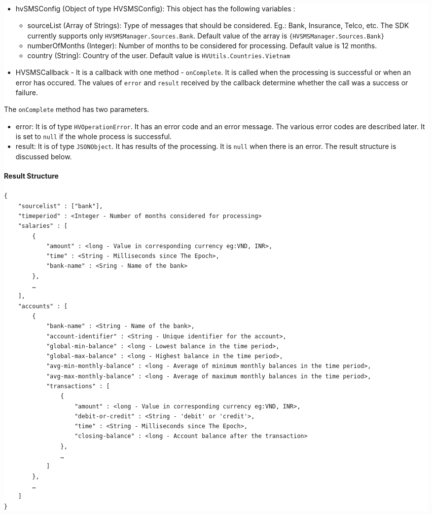 - hvSMSConfig (Object of type HVSMSConfig): This object has the following variables :
	- sourceList (Array of Strings): Type of messages that should be considered. Eg.: Bank, Insurance, Telco, etc. The SDK currently supports only `HVSMSManager.Sources.Bank`. Default value of the array is `{HVSMSManager.Sources.Bank}`
	- numberOfMonths (Integer): Number of months to be considered for processing. Default value is 12 months.
	- country (String): Country of the user. Default value is `HVUtils.Countries.Vietnam`
	
- HVSMSCallback - It is a callback with one method - `onComplete`. It is called when the processing is successful or when an error has occured. The values of `error` and  `result` received by the callback determine whether the call was a success or failure.

The `onComplete` method has two parameters.

- error: It is of type `HVOperationError`. It has an error code and an error message. The various error codes are described later. It is set to `null` if the whole process is successful.
- result: It is of type `JSONObject`. It has results of the processing. It is `null` when there is an error. The result structure is discussed below.

#### Result Structure <a name="sms-result-structure"></a>

```
{
    "sourcelist" : ["bank"],
    "timeperiod" : <Integer - Number of months considered for processing>
    "salaries" : [
        {
            "amount" : <long - Value in corresponding currency eg:VND, INR>,
            "time" : <String - Milliseconds since The Epoch>,
            "bank-name" : <Sring - Name of the bank>
        },
        …
    ],
    "accounts" : [
        {
            "bank-name" : <String - Name of the bank>,
            "account-identifier" : <String - Unique identifier for the account>,
            "global-min-balance" : <long - Lowest balance in the time period>,
            "global-max-balance" : <long - Highest balance in the time period>,
            "avg-min-monthly-balance" : <long - Average of minimum monthly balances in the time period>,
            "avg-max-monthly-balance" : <long - Average of maximum monthly balances in the time period>,
            "transactions" : [
                {
                    "amount" : <long - Value in corresponding currency eg:VND, INR>,
                    "debit-or-credit" : <String - 'debit' or 'credit'>,
                    "time" : <String - Milliseconds since The Epoch>,
                    "closing-balance" : <long - Account balance after the transaction>
                },
                …
            ]    
        },
        …
    ]
}
```
